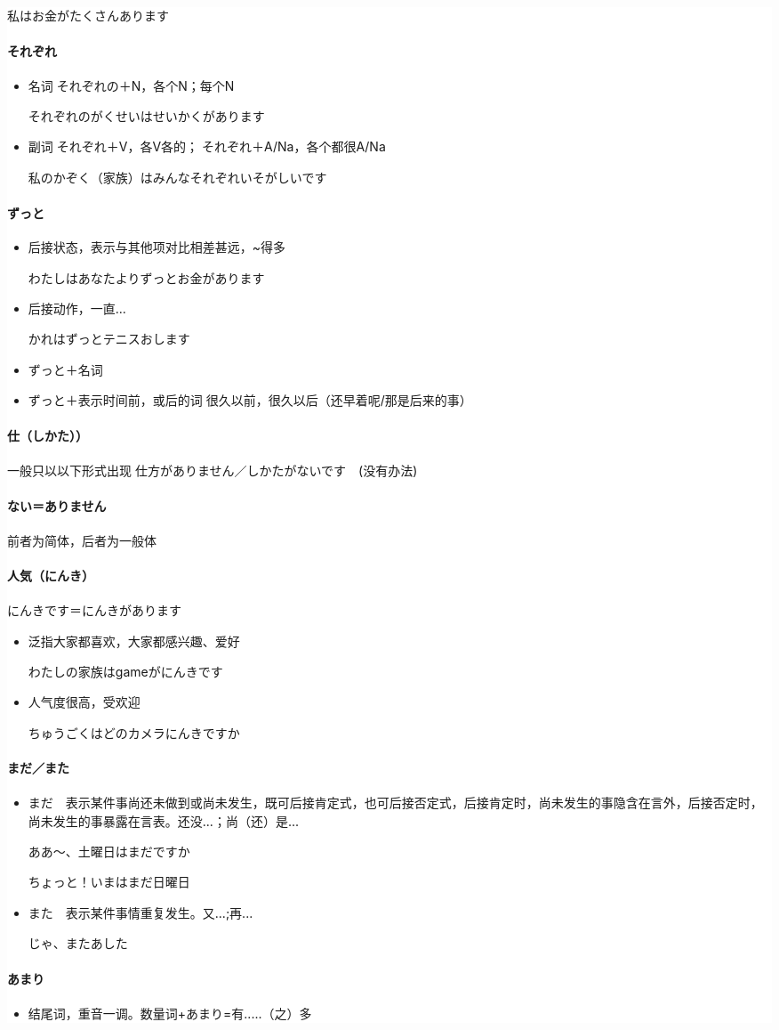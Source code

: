   私はお金がたくさんあります

#### それぞれ

+ 名词 それぞれの＋N，各个N；每个N

  それぞれのがくせいはせいかくがあります

+ 副词 それぞれ＋V，各V各的； それぞれ＋A/Na，各个都很A/Na

  私のかぞく（家族）はみんなそれぞれいそがしいです

#### ずっと

+ 后接状态，表示与其他项对比相差甚远，~得多

  わたしはあなたよりずっとお金があります

+ 后接动作，一直...

  かれはずっとテニスおします

+ ずっと＋名词 

+ ずっと＋表示时间前，或后的词 很久以前，很久以后（还早着呢/那是后来的事）

#### 仕（しかた））

一般只以以下形式出现 仕方がありません／しかたがないです　(没有办法)

#### ない＝ありません

前者为简体，后者为一般体

#### 人気（にんき）

にんきです＝にんきがあります

+ 泛指大家都喜欢，大家都感兴趣、爱好

  わたしの家族はgameがにんきです

+ 人气度很高，受欢迎

  ちゅうごくはどのカメラにんきですか

#### まだ／また

+ まだ　表示某件事尚还未做到或尚未发生，既可后接肯定式，也可后接否定式，后接肯定时，尚未发生的事隐含在言外，后接否定时，尚未发生的事暴露在言表。还没...；尚（还）是...

  ああ～、土曜日はまだですか

  ちょっと！いまはまだ日曜日

+ また　表示某件事情重复发生。又...;再...

  じゃ、またあした

#### あまり

+ 结尾词，重音一调。数量词+あまり=有.....（之）多
